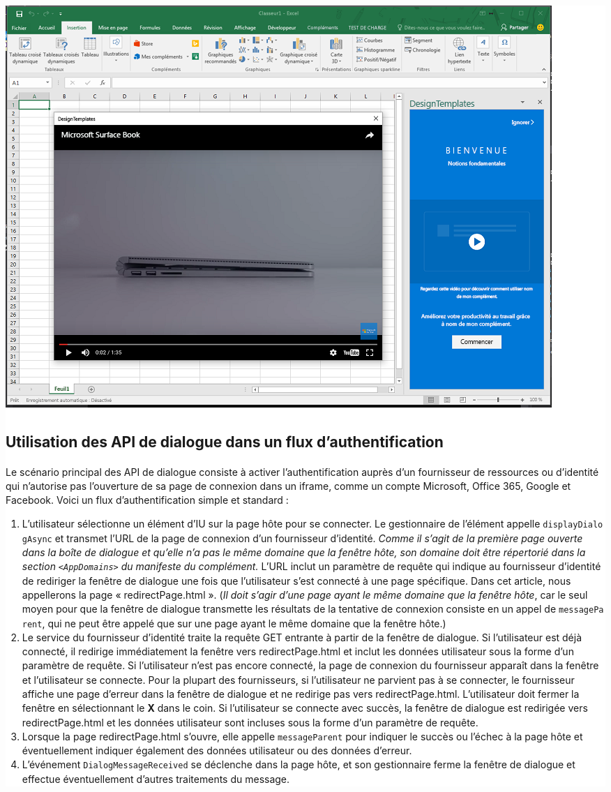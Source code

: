 ![Capture d’écran d’une vidéo s’affichant dans une boîte de dialogue de complément.](../../images/VideoPlacematDialogOpen.PNG)

## <a name="using-the-dialog-apis-in-an-authentication-flow"></a>Utilisation des API de dialogue dans un flux d’authentification

Le scénario principal des API de dialogue consiste à activer l’authentification auprès d’un fournisseur de ressources ou d’identité qui n’autorise pas l’ouverture de sa page de connexion dans un iframe, comme un compte Microsoft, Office 365, Google et Facebook. Voici un flux d’authentification simple et standard :

1. L’utilisateur sélectionne un élément d’IU sur la page hôte pour se connecter. Le gestionnaire de l’élément appelle `displayDialogAsync` et transmet l’URL de la page de connexion d’un fournisseur d’identité. *Comme il s’agit de la première page ouverte dans la boîte de dialogue et qu’elle n’a pas le même domaine que la fenêtre hôte, son domaine doit être répertorié dans la section `<AppDomains>` du manifeste du complément.* L’URL inclut un paramètre de requête qui indique au fournisseur d’identité de rediriger la fenêtre de dialogue une fois que l’utilisateur s’est connecté à une page spécifique. Dans cet article, nous appellerons la page « redirectPage.html ». (*Il doit s’agir d’une page ayant le même domaine que la fenêtre hôte*, car le seul moyen pour que la fenêtre de dialogue transmette les résultats de la tentative de connexion consiste en un appel de `messageParent`, qui ne peut être appelé que sur une page ayant le même domaine que la fenêtre hôte.) 
2. Le service du fournisseur d’identité traite la requête GET entrante à partir de la fenêtre de dialogue. Si l’utilisateur est déjà connecté, il redirige immédiatement la fenêtre vers redirectPage.html et inclut les données utilisateur sous la forme d’un paramètre de requête. Si l’utilisateur n’est pas encore connecté, la page de connexion du fournisseur apparaît dans la fenêtre et l’utilisateur se connecte. Pour la plupart des fournisseurs, si l’utilisateur ne parvient pas à se connecter, le fournisseur affiche une page d’erreur dans la fenêtre de dialogue et ne redirige pas vers redirectPage.html. L’utilisateur doit fermer la fenêtre en sélectionnant le **X** dans le coin. Si l’utilisateur se connecte avec succès, la fenêtre de dialogue est redirigée vers redirectPage.html et les données utilisateur sont incluses sous la forme d’un paramètre de requête.
3. Lorsque la page redirectPage.html s’ouvre, elle appelle `messageParent` pour indiquer le succès ou l’échec à la page hôte et éventuellement indiquer également des données utilisateur ou des données d’erreur. 
4. L’événement `DialogMessageReceived` se déclenche dans la page hôte, et son gestionnaire ferme la fenêtre de dialogue et effectue éventuellement d’autres traitements du message. 